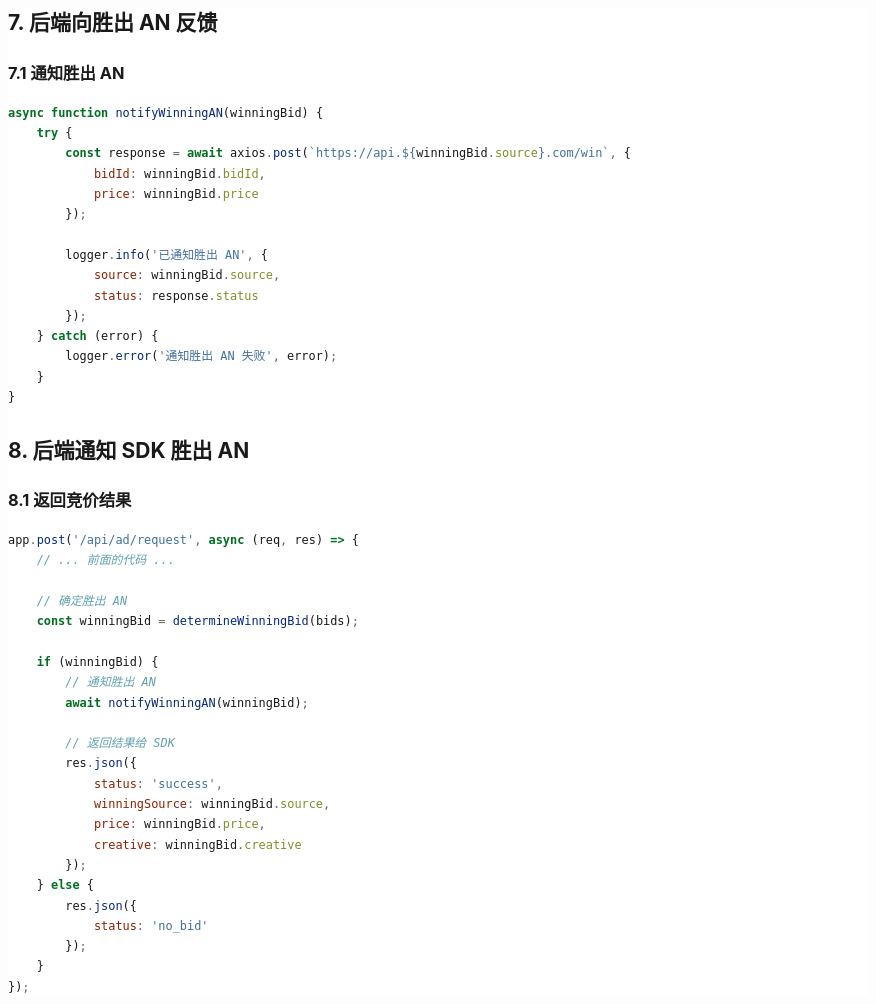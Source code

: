 ## 7. 后端向胜出 AN 反馈

### 7.1 通知胜出 AN
```javascript
async function notifyWinningAN(winningBid) {
    try {
        const response = await axios.post(`https://api.${winningBid.source}.com/win`, {
            bidId: winningBid.bidId,
            price: winningBid.price
        });
        
        logger.info('已通知胜出 AN', {
            source: winningBid.source,
            status: response.status
        });
    } catch (error) {
        logger.error('通知胜出 AN 失败', error);
    }
}
```

## 8. 后端通知 SDK 胜出 AN

### 8.1 返回竞价结果
```javascript
app.post('/api/ad/request', async (req, res) => {
    // ... 前面的代码 ...
    
    // 确定胜出 AN
    const winningBid = determineWinningBid(bids);
    
    if (winningBid) {
        // 通知胜出 AN
        await notifyWinningAN(winningBid);
        
        // 返回结果给 SDK
        res.json({
            status: 'success',
            winningSource: winningBid.source,
            price: winningBid.price,
            creative: winningBid.creative
        });
    } else {
        res.json({
            status: 'no_bid'
        });
    }
});
```
